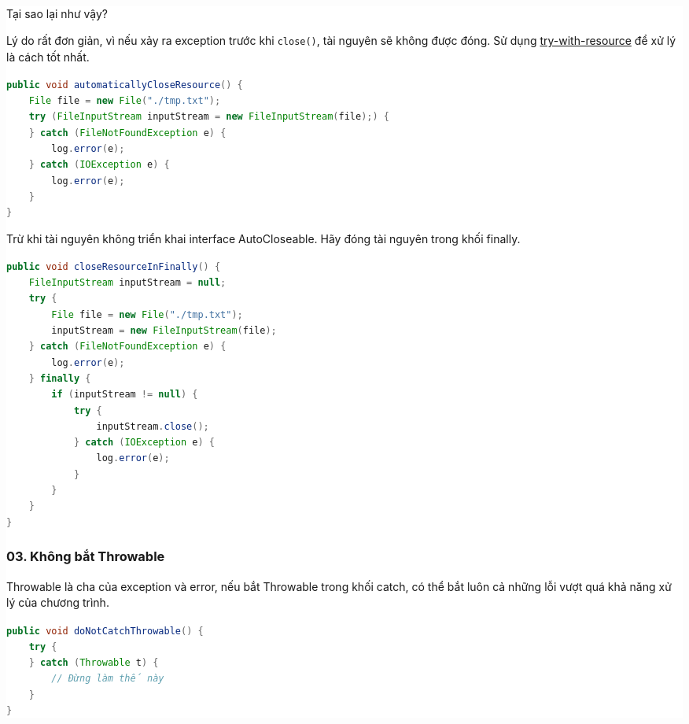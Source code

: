 Tại sao lại như vậy?

Lý do rất đơn giản, vì nếu xảy ra exception trước khi `close()`, tài nguyên sẽ không được đóng. Sử dụng [try-with-resource](https://javabetter.cn/exception/try-with-resources.html) để xử lý là cách tốt nhất.

```java
public void automaticallyCloseResource() {
    File file = new File("./tmp.txt");
    try (FileInputStream inputStream = new FileInputStream(file);) {
    } catch (FileNotFoundException e) {
        log.error(e);
    } catch (IOException e) {
        log.error(e);
    }
}
```

Trừ khi tài nguyên không triển khai interface AutoCloseable. Hãy đóng tài nguyên trong khối finally.

```java
public void closeResourceInFinally() {
    FileInputStream inputStream = null;
    try {
        File file = new File("./tmp.txt");
        inputStream = new FileInputStream(file);
    } catch (FileNotFoundException e) {
        log.error(e);
    } finally {
        if (inputStream != null) {
            try {
                inputStream.close();
            } catch (IOException e) {
                log.error(e);
            }
        }
    }
}
```

### 03. Không bắt Throwable

Throwable là cha của exception và error, nếu bắt Throwable trong khối catch, có thể bắt luôn cả những lỗi vượt quá khả năng xử lý của chương trình.

```java
public void doNotCatchThrowable() {
    try {
    } catch (Throwable t) {
        // Đừng làm thế này
    }
}
```
